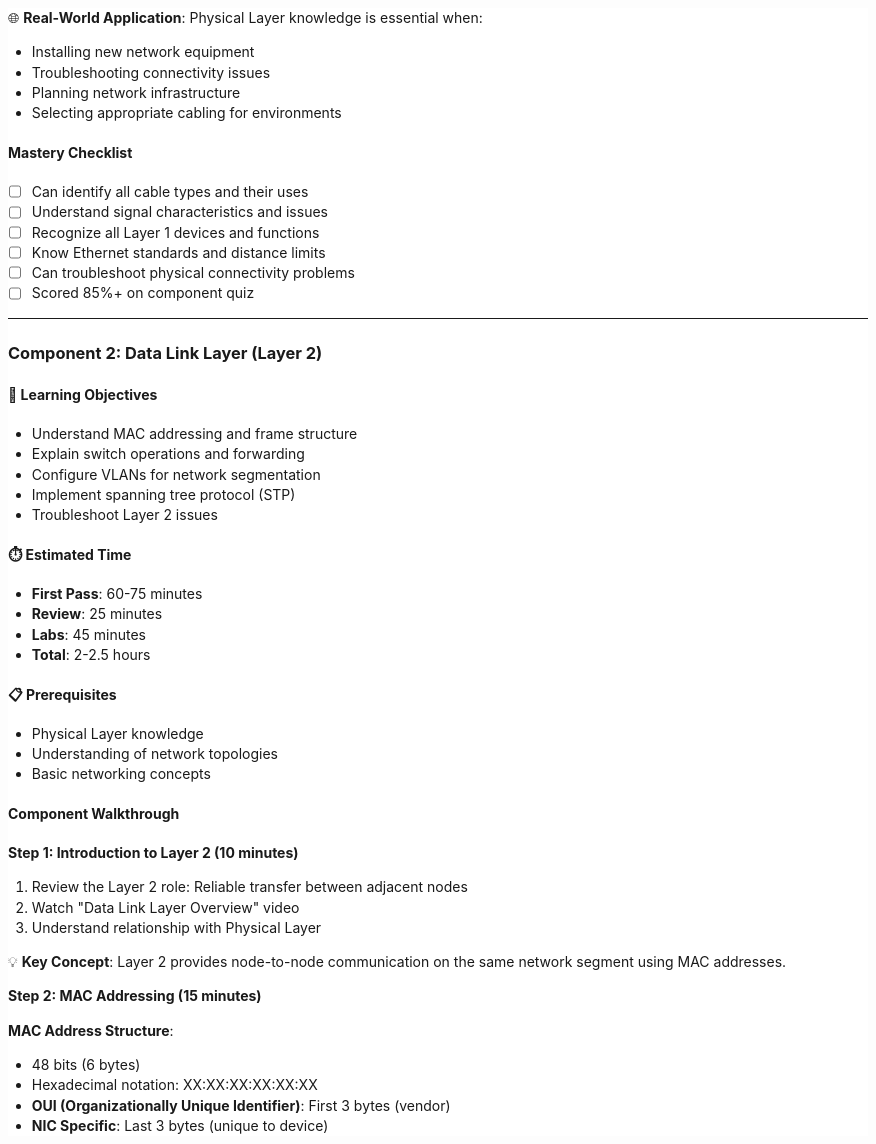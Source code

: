 🌐 **Real-World Application**:
Physical Layer knowledge is essential when:
- Installing new network equipment
- Troubleshooting connectivity issues
- Planning network infrastructure
- Selecting appropriate cabling for environments

#### Mastery Checklist
- [ ] Can identify all cable types and their uses
- [ ] Understand signal characteristics and issues
- [ ] Recognize all Layer 1 devices and functions
- [ ] Know Ethernet standards and distance limits
- [ ] Can troubleshoot physical connectivity problems
- [ ] Scored 85%+ on component quiz

---

### Component 2: Data Link Layer (Layer 2)

#### 🎯 Learning Objectives
- Understand MAC addressing and frame structure
- Explain switch operations and forwarding
- Configure VLANs for network segmentation
- Implement spanning tree protocol (STP)
- Troubleshoot Layer 2 issues

#### ⏱️ Estimated Time
- **First Pass**: 60-75 minutes
- **Review**: 25 minutes
- **Labs**: 45 minutes
- **Total**: 2-2.5 hours

#### 📋 Prerequisites
- Physical Layer knowledge
- Understanding of network topologies
- Basic networking concepts

#### Component Walkthrough

**Step 1: Introduction to Layer 2 (10 minutes)**
1. Review the Layer 2 role: Reliable transfer between adjacent nodes
2. Watch "Data Link Layer Overview" video
3. Understand relationship with Physical Layer

💡 **Key Concept**: Layer 2 provides node-to-node communication on the same network segment using MAC addresses.

**Step 2: MAC Addressing (15 minutes)**

**MAC Address Structure**:
- 48 bits (6 bytes)
- Hexadecimal notation: XX:XX:XX:XX:XX:XX
- **OUI (Organizationally Unique Identifier)**: First 3 bytes (vendor)
- **NIC Specific**: Last 3 bytes (unique to device)
